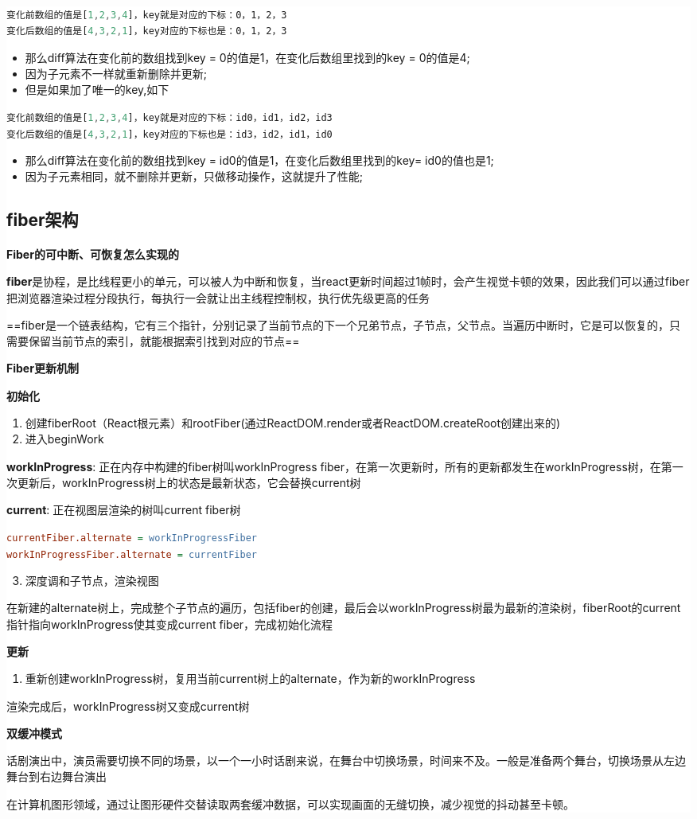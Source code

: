 ```js
变化前数组的值是[1,2,3,4]，key就是对应的下标：0，1，2，3
变化后数组的值是[4,3,2,1]，key对应的下标也是：0，1，2，3
```

- 那么diff算法在变化前的数组找到key = 0的值是1，在变化后数组里找到的key = 0的值是4;
- 因为子元素不一样就重新删除并更新;
- 但是如果加了唯一的key,如下

```js
变化前数组的值是[1,2,3,4]，key就是对应的下标：id0，id1，id2，id3
变化后数组的值是[4,3,2,1]，key对应的下标也是：id3，id2，id1，id0
```

- 那么diff算法在变化前的数组找到key = id0的值是1，在变化后数组里找到的key= id0的值也是1;
- 因为子元素相同，就不删除并更新，只做移动操作，这就提升了性能;



## fiber架构

**Fiber的可中断、可恢复怎么实现的**

**fiber**是协程，是比线程更小的单元，可以被人为中断和恢复，当react更新时间超过1帧时，会产生视觉卡顿的效果，因此我们可以通过fiber把浏览器渲染过程分段执行，每执行一会就让出主线程控制权，执行优先级更高的任务

==fiber是一个链表结构，它有三个指针，分别记录了当前节点的下一个兄弟节点，子节点，父节点。当遍历中断时，它是可以恢复的，只需要保留当前节点的索引，就能根据索引找到对应的节点==

**Fiber更新机制**

**初始化**

1. 创建fiberRoot（React根元素）和rootFiber(通过ReactDOM.render或者ReactDOM.createRoot创建出来的)
2. 进入beginWork

**workInProgress**: 正在内存中构建的fiber树叫workInProgress fiber，在第一次更新时，所有的更新都发生在workInProgress树，在第一次更新后，workInProgress树上的状态是最新状态，它会替换current树

**current**: 正在视图层渲染的树叫current fiber树

```ini
currentFiber.alternate = workInProgressFiber
workInProgressFiber.alternate = currentFiber
```

3. 深度调和子节点，渲染视图

在新建的alternate树上，完成整个子节点的遍历，包括fiber的创建，最后会以workInProgress树最为最新的渲染树，fiberRoot的current指针指向workInProgress使其变成current fiber，完成初始化流程

**更新**

1. 重新创建workInProgress树，复用当前current树上的alternate，作为新的workInProgress

渲染完成后，workInProgress树又变成current树

**双缓冲模式**

话剧演出中，演员需要切换不同的场景，以一个一小时话剧来说，在舞台中切换场景，时间来不及。一般是准备两个舞台，切换场景从左边舞台到右边舞台演出

在计算机图形领域，通过让图形硬件交替读取两套缓冲数据，可以实现画面的无缝切换，减少视觉的抖动甚至卡顿。
